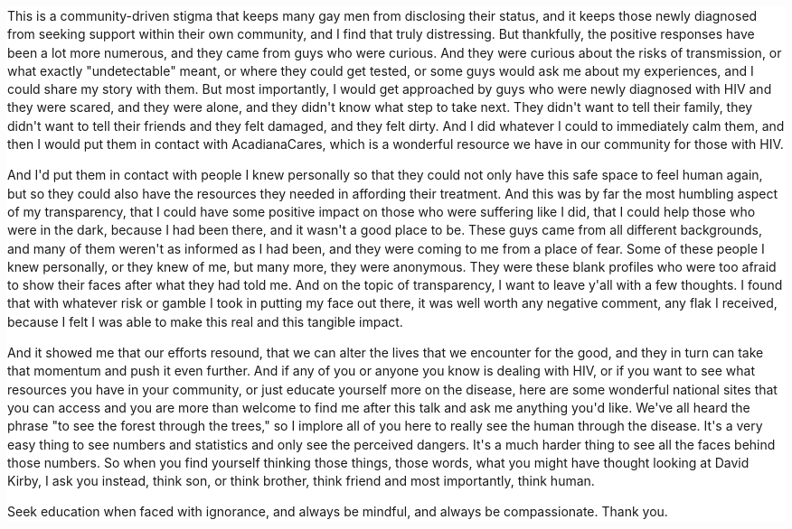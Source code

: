 This is a community-driven stigma that keeps many gay men from disclosing their status,
and it keeps those newly diagnosed from seeking support within their own community, and I
find that truly distressing. But thankfully, the positive responses have been a lot more
numerous, and they came from guys who were curious. And they were curious about the risks
of transmission, or what exactly "undetectable" meant, or where they could get tested, or
some guys would ask me about my experiences, and I could share my story with them. But most
importantly, I would get approached by guys who were newly diagnosed with HIV and they
were scared, and they were alone, and they didn't know what step to take next. They didn't
want to tell their family, they didn't want to tell their friends and they felt damaged,
and they felt dirty. And I did whatever I could to immediately calm them, and then I would
put them in contact with AcadianaCares, which is a wonderful resource we have in our
community for those with HIV.

And I'd put them in contact with people I knew personally so that they could not only have
this safe space to feel human again, but so they could also have the resources they needed
in affording their treatment. And this was by far the most humbling aspect of my
transparency, that I could have some positive impact on those who were suffering like I
did, that I could help those who were in the dark, because I had been there, and it wasn't
a good place to be. These guys came from all different backgrounds, and many of them
weren't as informed as I had been, and they were coming to me from a place of fear. Some
of these people I knew personally, or they knew of me, but many more, they were anonymous.
They were these blank profiles who were too afraid to show their faces after what they had
told me. And on the topic of transparency, I want to leave y'all with a few thoughts. I
found that with whatever risk or gamble I took in putting my face out there, it was well
worth any negative comment, any flak I received, because I felt I was able to make this
real and this tangible impact.

And it showed me that our efforts resound, that we can alter the lives that we encounter
for the good, and they in turn can take that momentum and push it even further. And if any
of you or anyone you know is dealing with HIV, or if you want to see what resources you
have in your community, or just educate yourself more on the disease, here are some
wonderful national sites that you can access and you are more than welcome to find me
after this talk and ask me anything you'd like. We've all heard the phrase "to see the
forest through the trees," so I implore all of you here to really see the human through
the disease. It's a very easy thing to see numbers and statistics and only see the
perceived dangers. It's a much harder thing to see all the faces behind those numbers. So
when you find yourself thinking those things, those words, what you might have thought
looking at David Kirby, I ask you instead, think son, or think brother, think friend and
most importantly, think human.

Seek education when faced with ignorance, and always be mindful, and always be
compassionate. Thank you.

